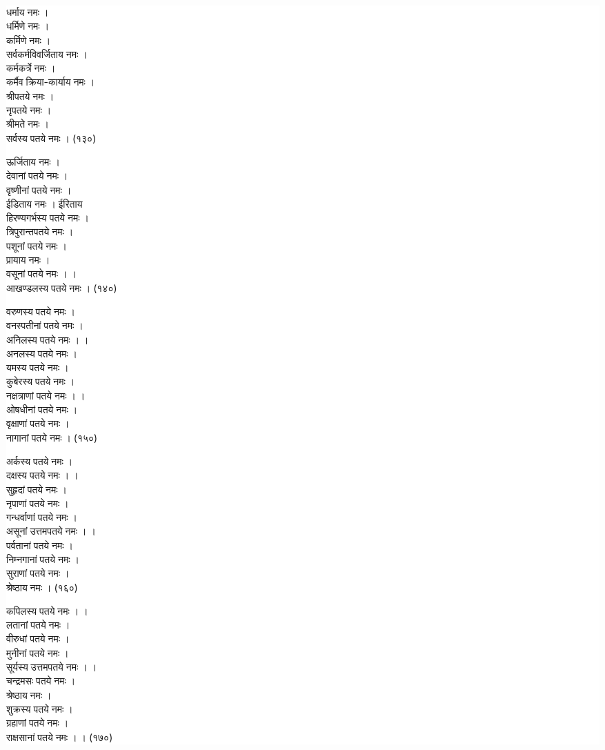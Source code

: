 धर्माय नमः ।  
धर्मिणे नमः ।  
कर्मिणे नमः ।  
सर्वकर्मविवर्जिताय नमः ।   
कर्मकर्त्रे नमः ।  
कर्मैव क्रिया-कार्याय नमः ।  
श्रीपतये नमः ।  
नृपतये नमः ।  
श्रीमते नमः ।  
सर्वस्य पतये नमः । (१३०)  
  
ऊर्जिताय नमः ।   
देवानां पतये नमः ।  
वृष्णीनां पतये नमः ।  
ईडिताय नमः । ईरिताय  
हिरण्यगर्भस्य पतये नमः ।  
त्रिपुरान्तपतये नमः ।   
पशूनां पतये नमः ।  
प्रायाय नमः ।  
वसूनां पतये नमः । ।  
आखण्डलस्य पतये नमः । (१४०)  
  
वरुणस्य पतये नमः ।   
वनस्पतीनां पतये नमः ।  
अनिलस्य पतये नमः । ।  
अनलस्य पतये नमः ।  
यमस्य पतये नमः ।   
कुबेरस्य पतये नमः ।  
नक्षत्राणां पतये नमः । ।  
ओषधीनां पतये नमः ।  
वृक्षाणां पतये नमः ।   
नागानां पतये नमः । (१५०)  
  
अर्कस्य पतये नमः ।  
दक्षस्य पतये नमः । ।  
सुहृदां पतये नमः ।  
नृपाणां पतये नमः ।   
गन्धर्वाणां पतये नमः ।  
असूनां उत्तमपतये नमः । ।  
पर्वतानां पतये नमः ।  
निम्नगानां पतये नमः ।   
सुराणां पतये नमः ।  
श्रेष्ठाय नमः । (१६०)  
  
कपिलस्य पतये नमः । ।  
लतानां पतये नमः ।  
वीरुधां पतये नमः ।   
मुनीनां पतये नमः ।  
सूर्यस्य उत्तमपतये नमः । ।  
चन्द्रमसः पतये नमः ।  
श्रेष्ठाय नमः ।  
शुक्रस्य पतये नमः ।   
ग्रहाणां पतये नमः ।  
राक्षसानां पतये नमः । । (१७०)  
  
